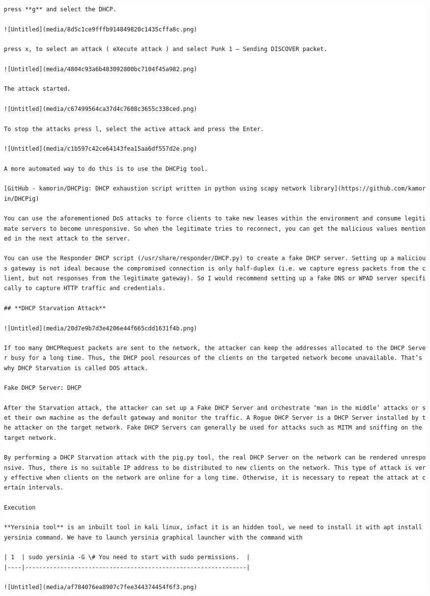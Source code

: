 ```
press **g** and select the DHCP.

![Untitled](media/8d5c1ce9fffb914849820c1435cffa8c.png)

press x, to select an attack ( eXecute attack ) and select Punk 1 – Sending DISCOVER packet.

![Untitled](media/4804c93a6b483092800bc7104f45a982.png)

The attack started.

![Untitled](media/c67499564ca37d4c7608c3655c338ced.png)

To stop the attacks press l, select the active attack and press the Enter.

![Untitled](media/c1b597c42ce64143fea15aa6df557d2e.png)

A more automated way to do this is to use the DHCPig tool.

[GitHub - kamorin/DHCPig: DHCP exhaustion script written in python using scapy network library](https://github.com/kamorin/DHCPig)

You can use the aforementioned DoS attacks to force clients to take new leases within the environment and consume legitimate servers to become unresponsive. So when the legitimate tries to reconnect, you can get the malicious values mentioned in the next attack to the server.

You can use the Responder DHCP script (/usr/share/responder/DHCP.py) to create a fake DHCP server. Setting up a malicious gateway is not ideal because the compromised connection is only half-duplex (i.e. we capture egress packets from the client, but not responses from the legitimate gateway). So I would recommend setting up a fake DNS or WPAD server specifically to capture HTTP traffic and credentials.

## **DHCP Starvation Attack**

![Untitled](media/20d7e9b7d3e4206e44f665cdd1631f4b.png)

If too many DHCPRequest packets are sent to the network, the attacker can keep the addresses allocated to the DHCP Server busy for a long time. Thus, the DHCP pool resources of the clients on the targeted network become unavailable. That’s why DHCP Starvation is called DOS attack.

Fake DHCP Server: DHCP

After the Starvation attack, the attacker can set up a Fake DHCP Server and orchestrate ‘man in the middle’ attacks or set their own machine as the default gateway and monitor the traffic. A Rogue DHCP Server is a DHCP Server installed by the attacker on the target network. Fake DHCP Servers can generally be used for attacks such as MITM and sniffing on the target network.

By performing a DHCP Starvation attack with the pig.py tool, the real DHCP Server on the network can be rendered unresponsive. Thus, there is no suitable IP address to be distributed to new clients on the network. This type of attack is very effective when clients on the network are online for a long time. Otherwise, it is necessary to repeat the attack at certain intervals.

Execution

**Yersinia tool** is an inbuilt tool in kali linux, infact it is an hidden tool, we need to install it with apt install yersinia command. We have to launch yersinia graphical launcher with the command with

| 1  | sudo yersinia -G \# You need to start with sudo permissions.  |
|----|---------------------------------------------------------------|

![Untitled](media/af784076ea8907c7fee344374454f6f3.png)

```